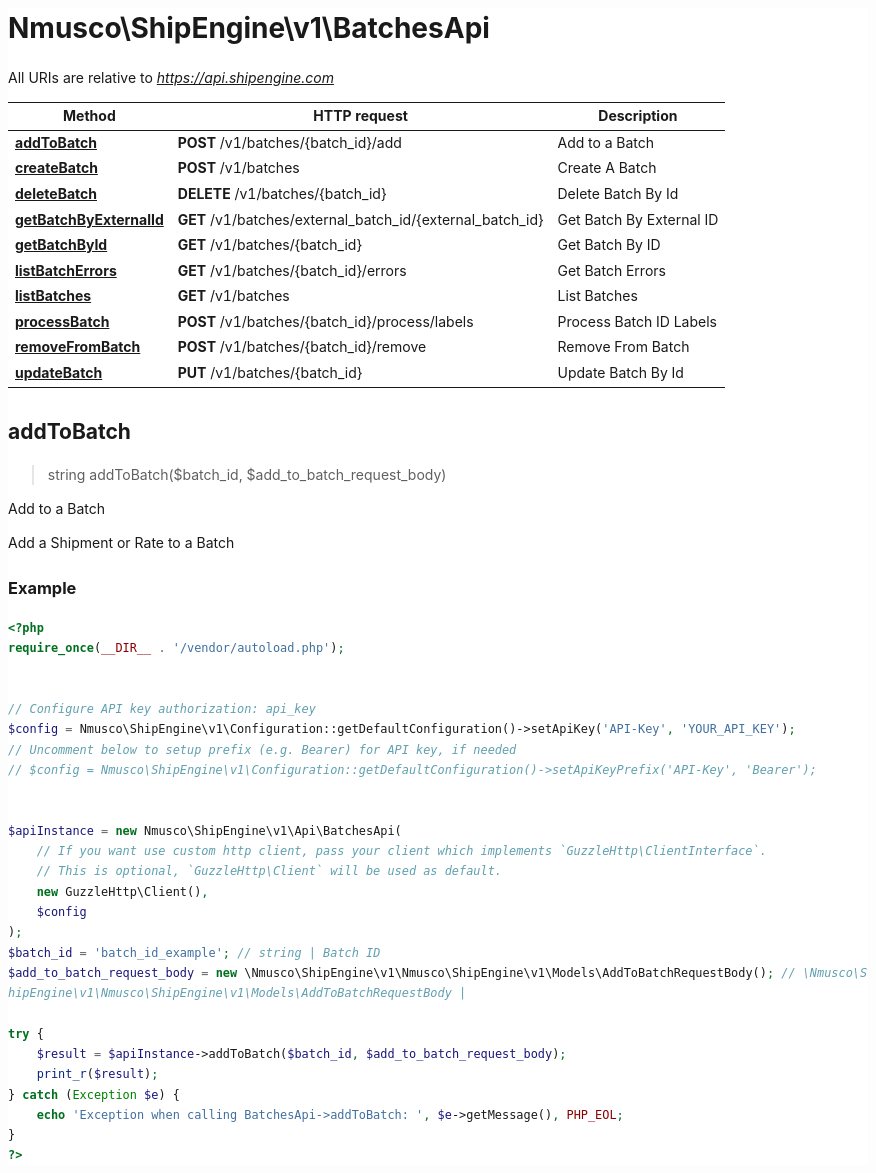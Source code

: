 # Nmusco\ShipEngine\v1\BatchesApi

All URIs are relative to *https://api.shipengine.com*

Method | HTTP request | Description
------------- | ------------- | -------------
[**addToBatch**](BatchesApi.md#addToBatch) | **POST** /v1/batches/{batch_id}/add | Add to a Batch
[**createBatch**](BatchesApi.md#createBatch) | **POST** /v1/batches | Create A Batch
[**deleteBatch**](BatchesApi.md#deleteBatch) | **DELETE** /v1/batches/{batch_id} | Delete Batch By Id
[**getBatchByExternalId**](BatchesApi.md#getBatchByExternalId) | **GET** /v1/batches/external_batch_id/{external_batch_id} | Get Batch By External ID
[**getBatchById**](BatchesApi.md#getBatchById) | **GET** /v1/batches/{batch_id} | Get Batch By ID
[**listBatchErrors**](BatchesApi.md#listBatchErrors) | **GET** /v1/batches/{batch_id}/errors | Get Batch Errors
[**listBatches**](BatchesApi.md#listBatches) | **GET** /v1/batches | List Batches
[**processBatch**](BatchesApi.md#processBatch) | **POST** /v1/batches/{batch_id}/process/labels | Process Batch ID Labels
[**removeFromBatch**](BatchesApi.md#removeFromBatch) | **POST** /v1/batches/{batch_id}/remove | Remove From Batch
[**updateBatch**](BatchesApi.md#updateBatch) | **PUT** /v1/batches/{batch_id} | Update Batch By Id



## addToBatch

> string addToBatch($batch_id, $add_to_batch_request_body)

Add to a Batch

Add a Shipment or Rate to a Batch

### Example

```php
<?php
require_once(__DIR__ . '/vendor/autoload.php');


// Configure API key authorization: api_key
$config = Nmusco\ShipEngine\v1\Configuration::getDefaultConfiguration()->setApiKey('API-Key', 'YOUR_API_KEY');
// Uncomment below to setup prefix (e.g. Bearer) for API key, if needed
// $config = Nmusco\ShipEngine\v1\Configuration::getDefaultConfiguration()->setApiKeyPrefix('API-Key', 'Bearer');


$apiInstance = new Nmusco\ShipEngine\v1\Api\BatchesApi(
    // If you want use custom http client, pass your client which implements `GuzzleHttp\ClientInterface`.
    // This is optional, `GuzzleHttp\Client` will be used as default.
    new GuzzleHttp\Client(),
    $config
);
$batch_id = 'batch_id_example'; // string | Batch ID
$add_to_batch_request_body = new \Nmusco\ShipEngine\v1\Nmusco\ShipEngine\v1\Models\AddToBatchRequestBody(); // \Nmusco\ShipEngine\v1\Nmusco\ShipEngine\v1\Models\AddToBatchRequestBody | 

try {
    $result = $apiInstance->addToBatch($batch_id, $add_to_batch_request_body);
    print_r($result);
} catch (Exception $e) {
    echo 'Exception when calling BatchesApi->addToBatch: ', $e->getMessage(), PHP_EOL;
}
?>
```